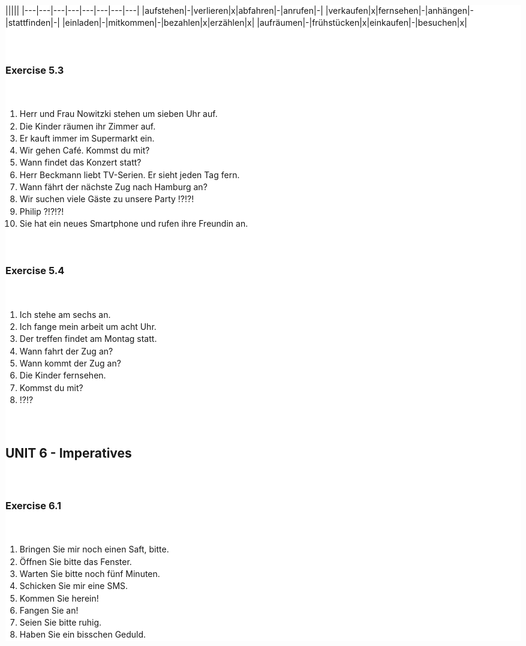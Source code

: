|||||
|---|---|---|---|---|---|---|---|
|aufstehen|-|verlieren|x|abfahren|-|anrufen|-|
|verkaufen|x|fernsehen|-|anhängen|-|stattfinden|-|
|einladen|-|mitkommen|-|bezahlen|x|erzählen|x|
|aufräumen|-|frühstücken|x|einkaufen|-|besuchen|x|

&nbsp;

### Exercise 5.3

&nbsp;

1. Herr und Frau Nowitzki stehen um sieben Uhr auf.
2. Die Kinder räumen ihr Zimmer auf.
3. Er kauft immer im Supermarkt ein.
4. Wir gehen Café. Kommst du mit?
5. Wann findet das Konzert statt?
6. Herr Beckmann liebt TV-Serien. Er sieht jeden Tag fern.
7. Wann fährt der nächste Zug nach Hamburg an?
8. Wir suchen viele Gäste zu unsere Party !?!?!
9. Philip ?!?!?!
10. Sie hat ein neues Smartphone und rufen ihre Freundin an.

&nbsp;

### Exercise 5.4

&nbsp;

1. Ich stehe am sechs an.
2. Ich fange mein arbeit um acht Uhr.
3. Der treffen findet am Montag statt.
4. Wann fahrt der Zug an?
5. Wann kommt der Zug an?
6. Die Kinder fernsehen.
7. Kommst du mit?
8. !?!?

&nbsp;

## UNIT 6 - Imperatives

&nbsp;

### Exercise 6.1

&nbsp;

1. Bringen Sie mir noch einen Saft, bitte.
2. Öffnen Sie bitte das Fenster.
3. Warten Sie bitte noch fünf Minuten.
4. Schicken Sie mir eine SMS.
5. Kommen Sie herein!
6. Fangen Sie an!
7. Seien Sie bitte ruhig.
8. Haben Sie ein bisschen Geduld.
